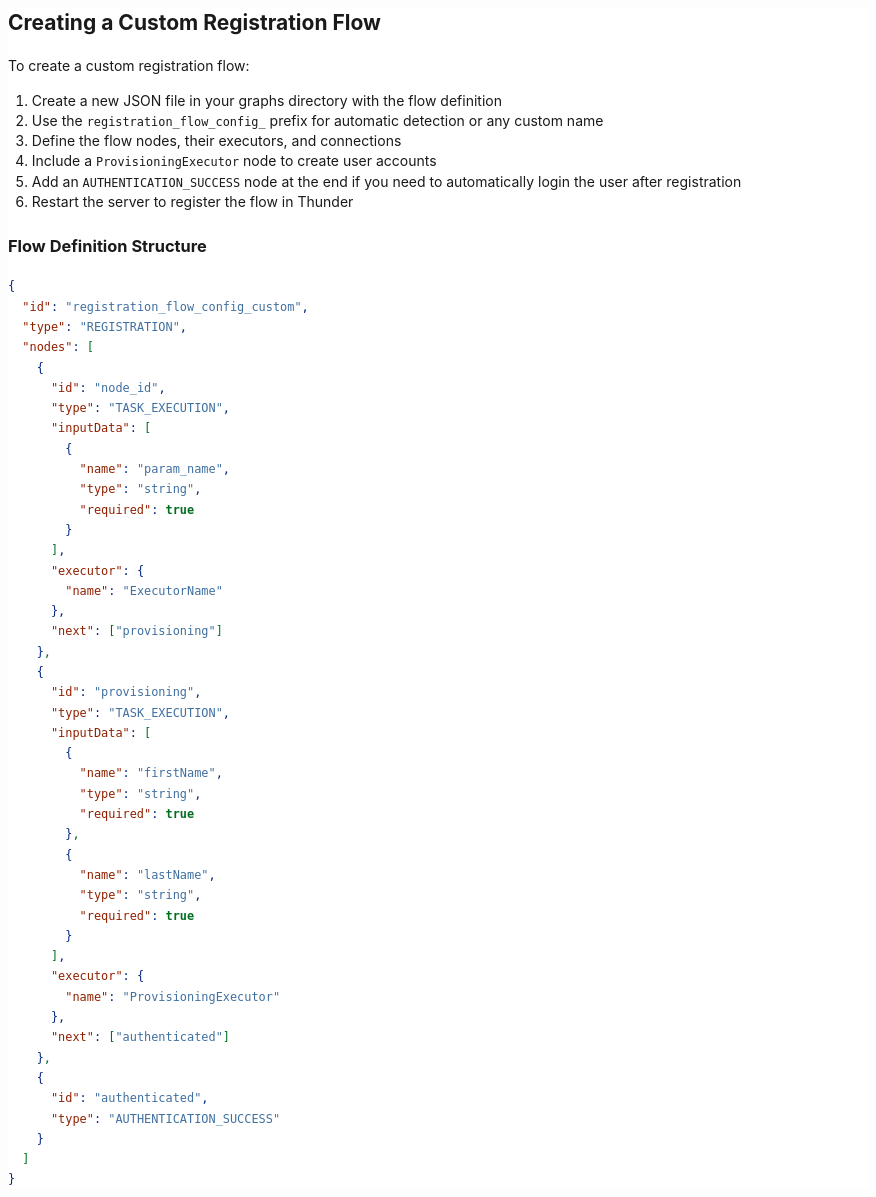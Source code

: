 ## Creating a Custom Registration Flow

To create a custom registration flow:

1. Create a new JSON file in your graphs directory with the flow definition
2. Use the `registration_flow_config_` prefix for automatic detection or any custom name
3. Define the flow nodes, their executors, and connections
4. Include a `ProvisioningExecutor` node to create user accounts
5. Add an `AUTHENTICATION_SUCCESS` node at the end if you need to automatically login the user after registration
6. Restart the server to register the flow in Thunder

### Flow Definition Structure

```json
{
  "id": "registration_flow_config_custom",
  "type": "REGISTRATION",
  "nodes": [
    {
      "id": "node_id",
      "type": "TASK_EXECUTION",
      "inputData": [
        {
          "name": "param_name",
          "type": "string",
          "required": true
        }
      ],
      "executor": {
        "name": "ExecutorName"
      },
      "next": ["provisioning"]
    },
    {
      "id": "provisioning",
      "type": "TASK_EXECUTION",
      "inputData": [
        {
          "name": "firstName",
          "type": "string",
          "required": true
        },
        {
          "name": "lastName",
          "type": "string",
          "required": true
        }
      ],
      "executor": {
        "name": "ProvisioningExecutor"
      },
      "next": ["authenticated"]
    },
    {
      "id": "authenticated",
      "type": "AUTHENTICATION_SUCCESS"
    }
  ]
}
```
